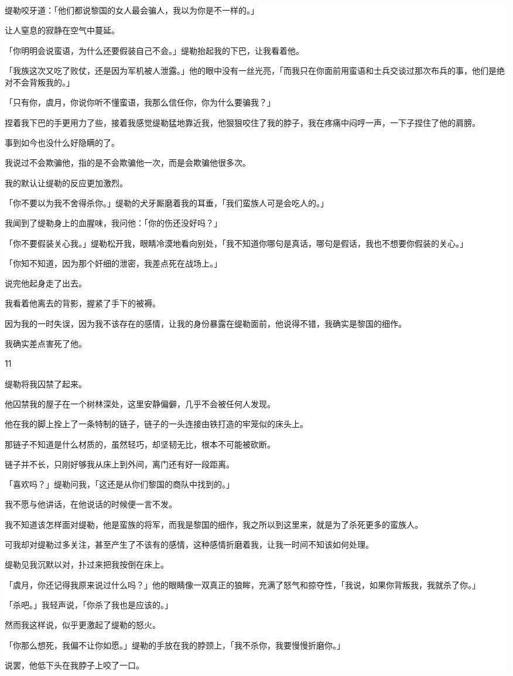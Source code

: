 缇勒咬牙道：「他们都说黎国的女人最会骗人，我以为你是不一样的。」

让人窒息的寂静在空气中蔓延。

「你明明会说蛮语，为什么还要假装自己不会。」缇勒抬起我的下巴，让我看着他。

「我族这次又吃了败仗，还是因为军机被人泄露。」他的眼中没有一丝光亮，「而我只在你面前用蛮语和士兵交谈过那次布兵的事，他们是绝对不会背叛我的。」

「只有你，虞月，你说你听不懂蛮语，我那么信任你，你为什么要骗我？」

捏着我下巴的手更用力了些，接着我感觉缇勒猛地靠近我，他狠狠咬住了我的脖子，我在疼痛中闷哼一声，一下子捏住了他的肩膀。

事到如今也没什么好隐瞒的了。

我说过不会欺骗他，指的是不会欺骗他一次，而是会欺骗他很多次。

我的默认让缇勒的反应更加激烈。

「你不要以为我不舍得杀你。」缇勒的犬牙厮磨着我的耳垂，「我们蛮族人可是会吃人的。」

我闻到了缇勒身上的血腥味，我问他：「你的伤还没好吗？」

「你不要假装关心我。」缇勒松开我，眼睛冷漠地看向别处，「我不知道你哪句是真话，哪句是假话，我也不想要你假装的关心。」

「你知不知道，因为那个奸细的泄密，我差点死在战场上。」

说完他起身走了出去。

我看着他离去的背影，握紧了手下的被褥。

因为我的一时失误，因为我不该存在的感情，让我的身份暴露在缇勒面前，他说得不错，我确实是黎国的细作。

我确实差点害死了他。

11

缇勒将我囚禁了起来。

他囚禁我的屋子在一个树林深处，这里安静偏僻，几乎不会被任何人发现。

他在我的脚上拴上了一条特制的链子，链子的一头连接由铁打造的牢笼似的床头上。

那链子不知道是什么材质的，虽然轻巧，却坚韧无比，根本不可能被砍断。

链子并不长，只刚好够我从床上到外间，离门还有好一段距离。

「喜欢吗？」缇勒问我，「这还是从你们黎国的商队中找到的。」

我不愿与他讲话，在他说话的时候便一言不发。

我不知道该怎样面对缇勒，他是蛮族的将军，而我是黎国的细作，我之所以到这里来，就是为了杀死更多的蛮族人。

可我却对缇勒过多关注，甚至产生了不该有的感情，这种感情折磨着我，让我一时间不知该如何处理。

缇勒见我沉默以对，扑过来把我按倒在床上。

「虞月，你还记得我原来说过什么吗？」他的眼睛像一双真正的狼眸，充满了怒气和掠夺性，「我说，如果你背叛我，我就杀了你。」

「杀吧。」我轻声说，「你杀了我也是应该的。」

然而我这样说，似乎更激起了缇勒的怒火。

「你那么想死，我偏不让你如愿。」缇勒的手放在我的脖颈上，「我不杀你，我要慢慢折磨你。」

说罢，他低下头在我脖子上咬了一口。
